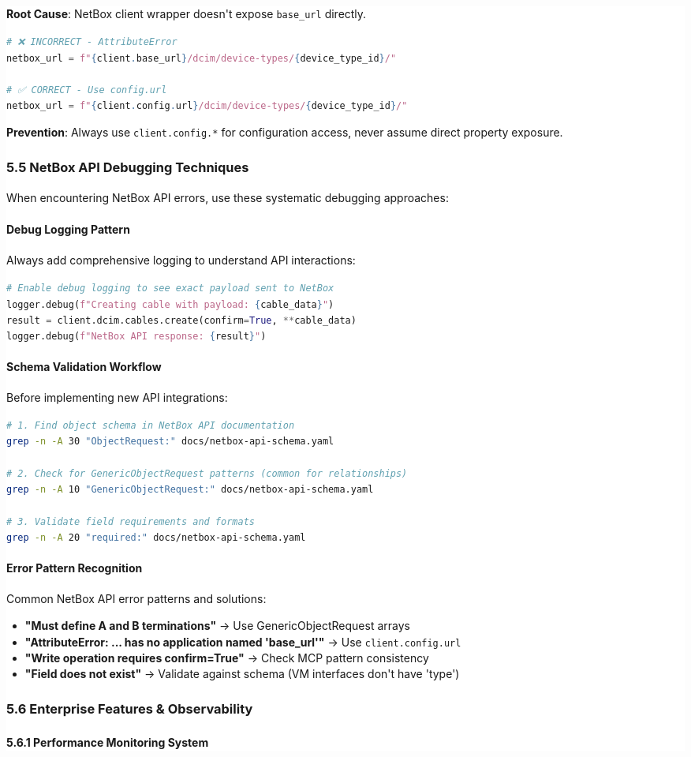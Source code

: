 **Root Cause**: NetBox client wrapper doesn't expose `base_url` directly.

```python
# ❌ INCORRECT - AttributeError
netbox_url = f"{client.base_url}/dcim/device-types/{device_type_id}/"

# ✅ CORRECT - Use config.url
netbox_url = f"{client.config.url}/dcim/device-types/{device_type_id}/"
```

**Prevention**: Always use `client.config.*` for configuration access, never assume direct property exposure.

### **5.5 NetBox API Debugging Techniques**

When encountering NetBox API errors, use these systematic debugging approaches:

#### **Debug Logging Pattern**

Always add comprehensive logging to understand API interactions:

```python
# Enable debug logging to see exact payload sent to NetBox
logger.debug(f"Creating cable with payload: {cable_data}")
result = client.dcim.cables.create(confirm=True, **cable_data)
logger.debug(f"NetBox API response: {result}")
```

#### **Schema Validation Workflow**

Before implementing new API integrations:

```bash
# 1. Find object schema in NetBox API documentation
grep -n -A 30 "ObjectRequest:" docs/netbox-api-schema.yaml

# 2. Check for GenericObjectRequest patterns (common for relationships)
grep -n -A 10 "GenericObjectRequest:" docs/netbox-api-schema.yaml

# 3. Validate field requirements and formats
grep -n -A 20 "required:" docs/netbox-api-schema.yaml
```

#### **Error Pattern Recognition**

Common NetBox API error patterns and solutions:

- **"Must define A and B terminations"** → Use GenericObjectRequest arrays
- **"AttributeError: ... has no application named 'base_url'"** → Use `client.config.url`
- **"Write operation requires confirm=True"** → Check MCP pattern consistency
- **"Field does not exist"** → Validate against schema (VM interfaces don't have 'type')

### **5.6 Enterprise Features & Observability**

#### **5.6.1 Performance Monitoring System**
